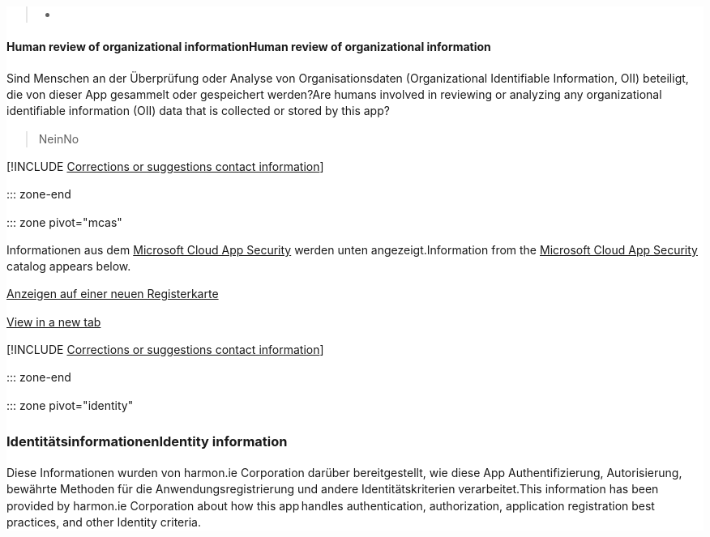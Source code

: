 >-

#### <a name="human-review-of-organizational-information"></a><span data-ttu-id="dc23b-168">Human review of organizational information</span><span class="sxs-lookup"><span data-stu-id="dc23b-168">Human review of organizational information</span></span>

<span data-ttu-id="dc23b-169">Sind Menschen an der Überprüfung oder Analyse von Organisationsdaten (Organizational Identifiable Information, OII) beteiligt, die von dieser App gesammelt oder gespeichert werden?</span><span class="sxs-lookup"><span data-stu-id="dc23b-169">Are humans involved in reviewing or analyzing any organizational identifiable information (OII) data that is collected or stored by this app?</span></span>

><span data-ttu-id="dc23b-170">Nein</span><span class="sxs-lookup"><span data-stu-id="dc23b-170">No</span></span>

[!INCLUDE [Corrections or suggestions contact information](../includes/corrections-or-suggestions.md)]

::: zone-end

::: zone pivot="mcas"

<span data-ttu-id="dc23b-171">Informationen aus dem [Microsoft Cloud App Security](https://www.microsoft.com/enterprise-mobility-security/cloud-app-security) werden unten angezeigt.</span><span class="sxs-lookup"><span data-stu-id="dc23b-171">Information from the [Microsoft Cloud App Security](https://www.microsoft.com/enterprise-mobility-security/cloud-app-security) catalog appears below.</span></span>

<iframe height='1020' title='<span data-ttu-id="dc23b-172">Microsoft Cloud App Security Informationen</span><span class="sxs-lookup"><span data-stu-id="dc23b-172">Microsoft Cloud App Security Information</span></span>' src='https://appmcasinfoprod.azurewebsites.net/#/dashboard/36360' frameborder='no' style='width: 100%;'></iframe><span data-ttu-id="dc23b-173">

<a href="https://appmcasinfoprod.azurewebsites.net/#/dashboard/36360" target="_blank">Anzeigen auf einer neuen Registerkarte</a></span><span class="sxs-lookup"><span data-stu-id="dc23b-173">

<a href="https://appmcasinfoprod.azurewebsites.net/#/dashboard/36360" target="_blank">View in a new tab</a></span></span>

[!INCLUDE [Corrections or suggestions contact information](../includes/corrections-or-suggestions.md)]

::: zone-end

::: zone pivot="identity"

### <a name="identity-information"></a><span data-ttu-id="dc23b-174">Identitätsinformationen</span><span class="sxs-lookup"><span data-stu-id="dc23b-174">Identity information</span></span>

<span data-ttu-id="dc23b-175">Diese Informationen wurden von harmon.ie Corporation darüber bereitgestellt, wie diese App Authentifizierung, Autorisierung, bewährte Methoden für die Anwendungsregistrierung und andere Identitätskriterien verarbeitet.</span><span class="sxs-lookup"><span data-stu-id="dc23b-175">This information has been provided by harmon.ie Corporation about how this app handles authentication, authorization, application registration best practices, and other Identity criteria.</span></span>
